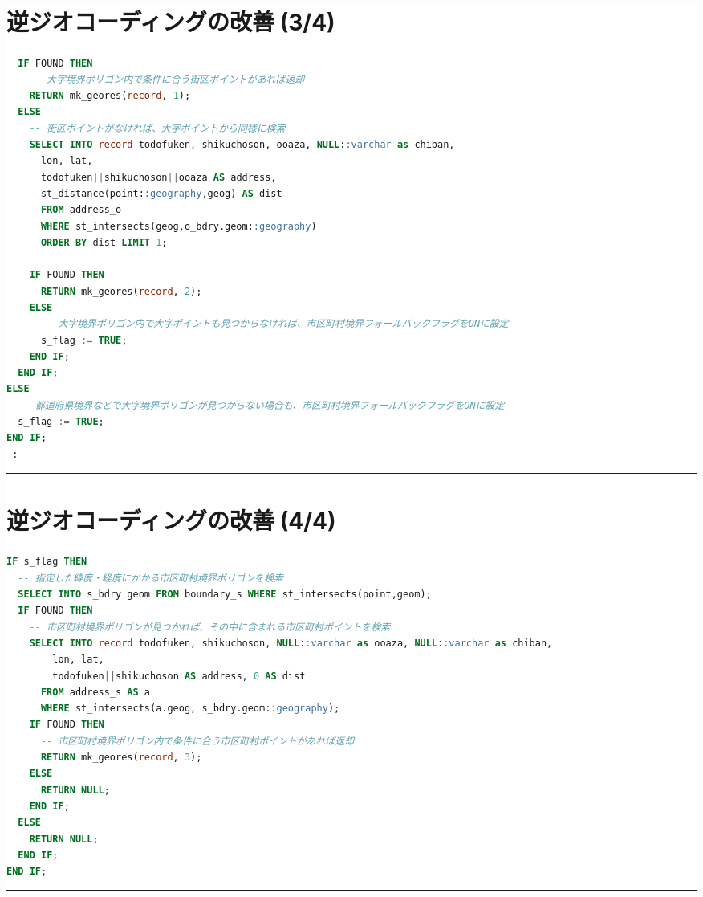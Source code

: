 
# 逆ジオコーディングの改善 (3/4)

```sql
  IF FOUND THEN
    -- 大字境界ポリゴン内で条件に合う街区ポイントがあれば返却
    RETURN mk_geores(record, 1);
  ELSE
    -- 街区ポイントがなければ、大字ポイントから同様に検索
    SELECT INTO record todofuken, shikuchoson, ooaza, NULL::varchar as chiban,
      lon, lat,
      todofuken||shikuchoson||ooaza AS address,
      st_distance(point::geography,geog) AS dist 
      FROM address_o 
      WHERE st_intersects(geog,o_bdry.geom::geography) 
      ORDER BY dist LIMIT 1;
      
    IF FOUND THEN
      RETURN mk_geores(record, 2);
    ELSE
      -- 大字境界ポリゴン内で大字ポイントも見つからなければ、市区町村境界フォールバックフラグをONに設定
      s_flag := TRUE;
    END IF;
  END IF;
ELSE
  -- 都道府県境界などで大字境界ポリゴンが見つからない場合も、市区町村境界フォールバックフラグをONに設定
  s_flag := TRUE;
END IF;
 :
```

---

# 逆ジオコーディングの改善 (4/4)

```sql
IF s_flag THEN
  -- 指定した緯度・経度にかかる市区町村境界ポリゴンを検索
  SELECT INTO s_bdry geom FROM boundary_s WHERE st_intersects(point,geom);
  IF FOUND THEN
    -- 市区町村境界ポリゴンが見つかれば、その中に含まれる市区町村ポイントを検索
    SELECT INTO record todofuken, shikuchoson, NULL::varchar as ooaza, NULL::varchar as chiban,
        lon, lat,
        todofuken||shikuchoson AS address, 0 AS dist
      FROM address_s AS a
      WHERE st_intersects(a.geog, s_bdry.geom::geography);
    IF FOUND THEN
      -- 市区町村境界ポリゴン内で条件に合う市区町村ポイントがあれば返却
      RETURN mk_geores(record, 3);
    ELSE
      RETURN NULL;
    END IF;
  ELSE
    RETURN NULL;
  END IF;
END IF;
```

---